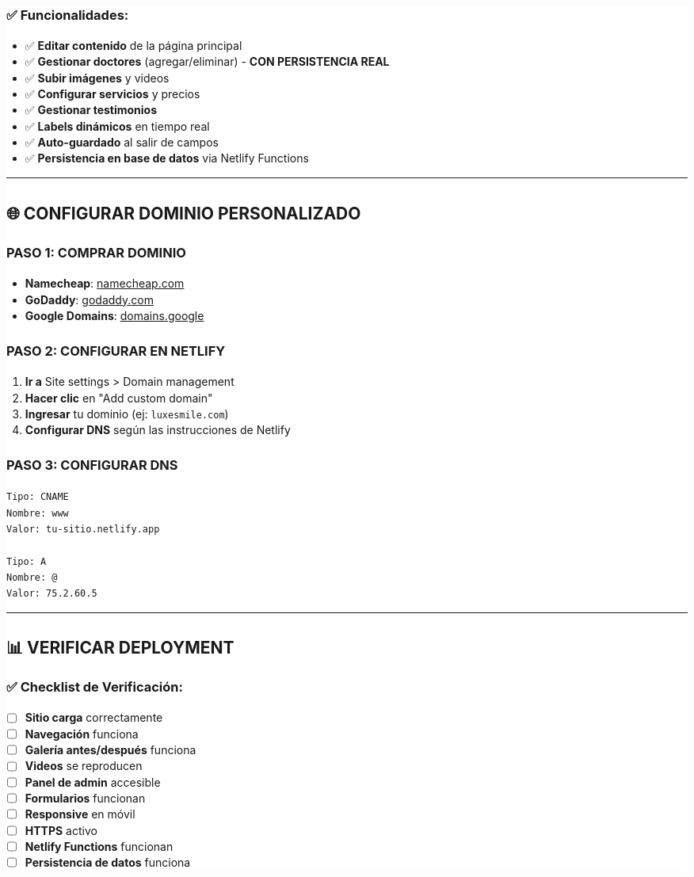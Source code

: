 ### **✅ Funcionalidades:**
- ✅ **Editar contenido** de la página principal
- ✅ **Gestionar doctores** (agregar/eliminar) - **CON PERSISTENCIA REAL**
- ✅ **Subir imágenes** y videos
- ✅ **Configurar servicios** y precios
- ✅ **Gestionar testimonios**
- ✅ **Labels dinámicos** en tiempo real
- ✅ **Auto-guardado** al salir de campos
- ✅ **Persistencia en base de datos** via Netlify Functions

---

## 🌐 **CONFIGURAR DOMINIO PERSONALIZADO**

### **PASO 1: COMPRAR DOMINIO**
- **Namecheap**: [namecheap.com](https://namecheap.com)
- **GoDaddy**: [godaddy.com](https://godaddy.com)
- **Google Domains**: [domains.google](https://domains.google)

### **PASO 2: CONFIGURAR EN NETLIFY**
1. **Ir a** Site settings > Domain management
2. **Hacer clic** en "Add custom domain"
3. **Ingresar** tu dominio (ej: `luxesmile.com`)
4. **Configurar DNS** según las instrucciones de Netlify

### **PASO 3: CONFIGURAR DNS**
```
Tipo: CNAME
Nombre: www
Valor: tu-sitio.netlify.app

Tipo: A
Nombre: @
Valor: 75.2.60.5
```

---

## 📊 **VERIFICAR DEPLOYMENT**

### **✅ Checklist de Verificación:**
- [ ] **Sitio carga** correctamente
- [ ] **Navegación** funciona
- [ ] **Galería antes/después** funciona
- [ ] **Videos** se reproducen
- [ ] **Panel de admin** accesible
- [ ] **Formularios** funcionan
- [ ] **Responsive** en móvil
- [ ] **HTTPS** activo
- [ ] **Netlify Functions** funcionan
- [ ] **Persistencia de datos** funciona
